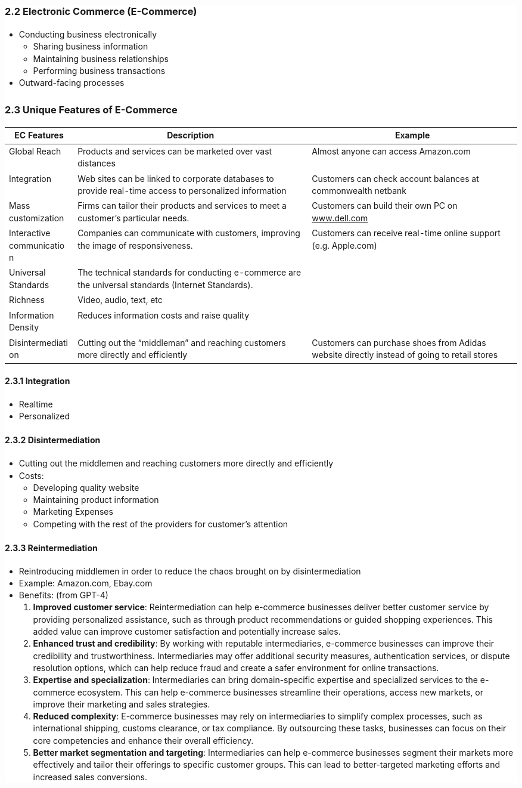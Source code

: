 ### 2.2 Electronic Commerce (E-Commerce)

* Conducting business electronically
  * Sharing business information
  * Maintaining business relationships
  * Performing business transactions
* Outward-facing processes

### 2.3 Unique Features of E-Commerce

|EC Features|Description|Example|
|-----------|-----------|-------|
|Global Reach|Products and services can be marketed over vast distances|Almost anyone can access Amazon.com|
|Integration|Web sites can be linked to corporate databases to provide real-time access to personalized information|Customers can check account balances at commonwealth netbank|
|Mass customization|Firms can tailor their products and services to meet a customer’s particular needs.|Customers can build their own PC on www.dell.com|
|Interactive communication|Companies can communicate with customers, improving the image of responsiveness.|Customers can receive real-time online support (e.g. Apple.com)|
|Universal Standards|The technical standards for conducting e-commerce are the universal standards (Internet Standards).|
|Richness|Video, audio, text, etc|
|Information Density|Reduces information costs and raise quality|
|Disintermediation|Cutting out the “middleman” and reaching customers more directly and efficiently|Customers can purchase shoes from Adidas website directly instead of going to retail stores|

#### 2.3.1 Integration

* Realtime
* Personalized

#### 2.3.2 Disintermediation

* Cutting out the middlemen and reaching customers more directly and efficiently
* Costs:
  * Developing quality website
  * Maintaining product information
  * Marketing Expenses
  * Competing with the rest of the providers for customer’s attention

#### 2.3.3 Reintermediation

* Reintroducing middlemen in order to reduce the chaos brought on by disintermediation
* Example: Amazon.com, Ebay.com
* Benefits: (from GPT-4)
  1. **Improved customer service**: Reintermediation can help e-commerce businesses deliver better customer service by providing personalized assistance, such as through product recommendations or guided shopping experiences. This added value can improve customer satisfaction and potentially increase sales.
  2. **Enhanced trust and credibility**: By working with reputable intermediaries, e-commerce businesses can improve their credibility and trustworthiness. Intermediaries may offer additional security measures, authentication services, or dispute resolution options, which can help reduce fraud and create a safer environment for online transactions.
  3. **Expertise and specialization**: Intermediaries can bring domain-specific expertise and specialized services to the e-commerce ecosystem. This can help e-commerce businesses streamline their operations, access new markets, or improve their marketing and sales strategies.
  4. **Reduced complexity**: E-commerce businesses may rely on intermediaries to simplify complex processes, such as international shipping, customs clearance, or tax compliance. By outsourcing these tasks, businesses can focus on their core competencies and enhance their overall efficiency.
  5. **Better market segmentation and targeting**: Intermediaries can help e-commerce businesses segment their markets more effectively and tailor their offerings to specific customer groups. This can lead to better-targeted marketing efforts and increased sales conversions.